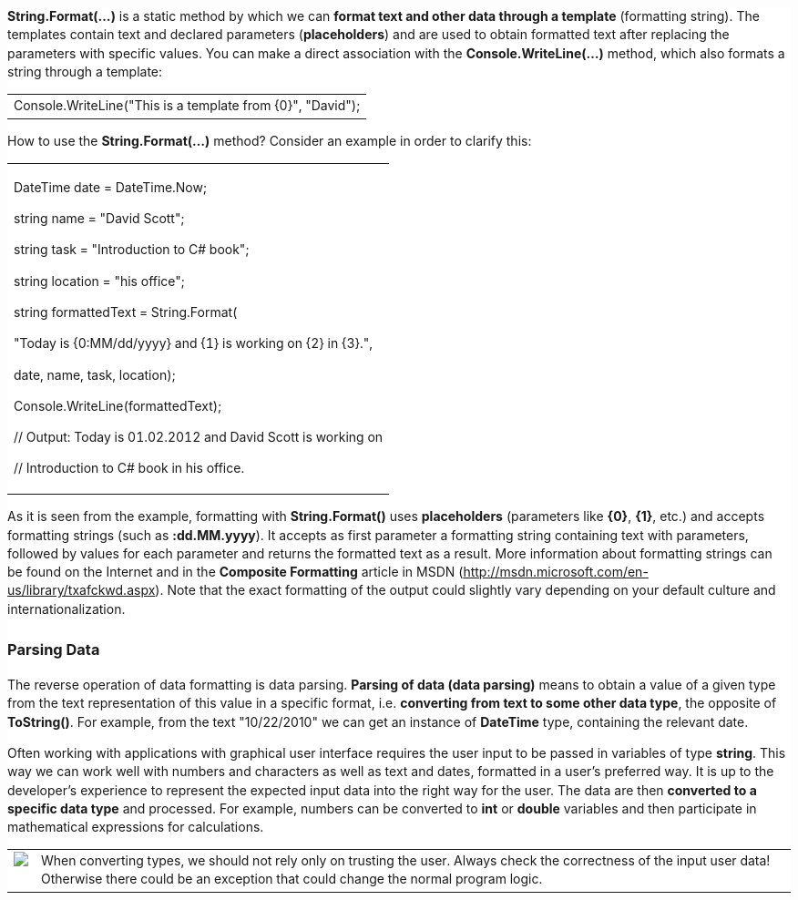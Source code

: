 **String.Format(…)** is a static method by which we can **format text and other data through a template** (formatting string). The templates contain text and declared parameters (**placeholders**) and are used to obtain formatted text after replacing the parameters with specific values. You can make a direct association with the **Console.WriteLine(…)** method, which also formats a string through a template:

|                                                            |
| ---------------------------------------------------------- |
| Console.WriteLine("This is a template from {0}", "David"); |

How to use the **String.Format(…)** method? Consider an example in order to clarify this:

<table>
<tbody>
<tr class="odd">
<td><p>DateTime date = DateTime.Now;</p>
<p>string name = "David Scott";</p>
<p>string task = "Introduction to C# book";</p>
<p>string location = "his office";</p>
<p>string formattedText = String.Format(</p>
<p>"Today is {0:MM/dd/yyyy} and {1} is working on {2} in {3}.",</p>
<p>date, name, task, location);</p>
<p>Console.WriteLine(formattedText);</p>
<p>// Output: Today is 01.02.2012 and David Scott is working on</p>
<p>// Introduction to C# book in his office.</p></td>
</tr>
</tbody>
</table>

As it is seen from the example, formatting with **String.Format()** uses **placeholders** (parameters like **{0}**, **{1}**, etc.) and accepts formatting strings (such as **:dd.MM.yyyy**). It accepts as first parameter a formatting string containing text with parameters, followed by values for each parameter and returns the formatted text as a result. More information about formatting strings can be found on the Internet and in the **Composite Formatting** article in MSDN ([<span class="underline">http://msdn.microsoft.com/en-us/library/txafckwd.aspx</span>](http://msdn.microsoft.com/en-us/library/txafckwd.aspx)). Note that the exact formatting of the output could slightly vary depending on your default culture and internationalization.

### Parsing Data

The reverse operation of data formatting is data parsing. **Parsing of data (data parsing)** means to obtain a value of a given type from the text representation of this value in a specific format, i.e. **converting from text to some other data type**, the opposite of **ToString()**. For example, from the text "10/22/2010" we can get an instance of **DateTime** type, containing the relevant date.

Often working with applications with graphical user interface requires the user input to be passed in variables of type **string**. This way we can work well with numbers and characters as well as text and dates, formatted in a user’s preferred way. It is up to the developer’s experience to represent the expected input data into the right way for the user. The data are then **converted to a specific data type** and processed. For example, numbers can be converted to **int** or **double** variables and then participate in mathematical expressions for calculations.

|                       |                                                                                                                                                                                                              |
| --------------------- | ------------------------------------------------------------------------------------------------------------------------------------------------------------------------------------------------------------ |
| ![](media/image2.png) | When converting types, we should not rely only on trusting the user. Always check the correctness of the input user data\! Otherwise there could be an exception that could change the normal program logic. |
